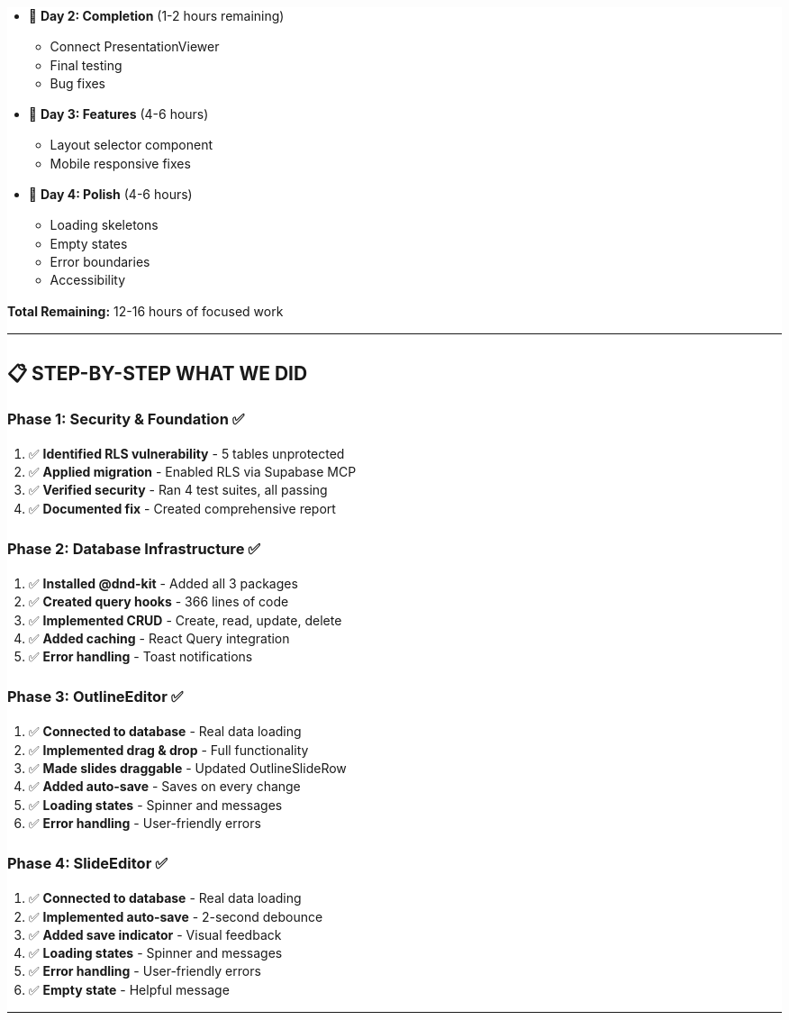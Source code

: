 - 🔴 **Day 2: Completion** (1-2 hours remaining)
  - Connect PresentationViewer
  - Final testing
  - Bug fixes

- 🔴 **Day 3: Features** (4-6 hours)
  - Layout selector component
  - Mobile responsive fixes

- 🔴 **Day 4: Polish** (4-6 hours)
  - Loading skeletons
  - Empty states
  - Error boundaries
  - Accessibility

**Total Remaining:** 12-16 hours of focused work

---

## 📋 STEP-BY-STEP WHAT WE DID

### Phase 1: Security & Foundation ✅
1. ✅ **Identified RLS vulnerability** - 5 tables unprotected
2. ✅ **Applied migration** - Enabled RLS via Supabase MCP
3. ✅ **Verified security** - Ran 4 test suites, all passing
4. ✅ **Documented fix** - Created comprehensive report

### Phase 2: Database Infrastructure ✅
1. ✅ **Installed @dnd-kit** - Added all 3 packages
2. ✅ **Created query hooks** - 366 lines of code
3. ✅ **Implemented CRUD** - Create, read, update, delete
4. ✅ **Added caching** - React Query integration
5. ✅ **Error handling** - Toast notifications

### Phase 3: OutlineEditor ✅
1. ✅ **Connected to database** - Real data loading
2. ✅ **Implemented drag & drop** - Full functionality
3. ✅ **Made slides draggable** - Updated OutlineSlideRow
4. ✅ **Added auto-save** - Saves on every change
5. ✅ **Loading states** - Spinner and messages
6. ✅ **Error handling** - User-friendly errors

### Phase 4: SlideEditor ✅
1. ✅ **Connected to database** - Real data loading
2. ✅ **Implemented auto-save** - 2-second debounce
3. ✅ **Added save indicator** - Visual feedback
4. ✅ **Loading states** - Spinner and messages
5. ✅ **Error handling** - User-friendly errors
6. ✅ **Empty state** - Helpful message

---
